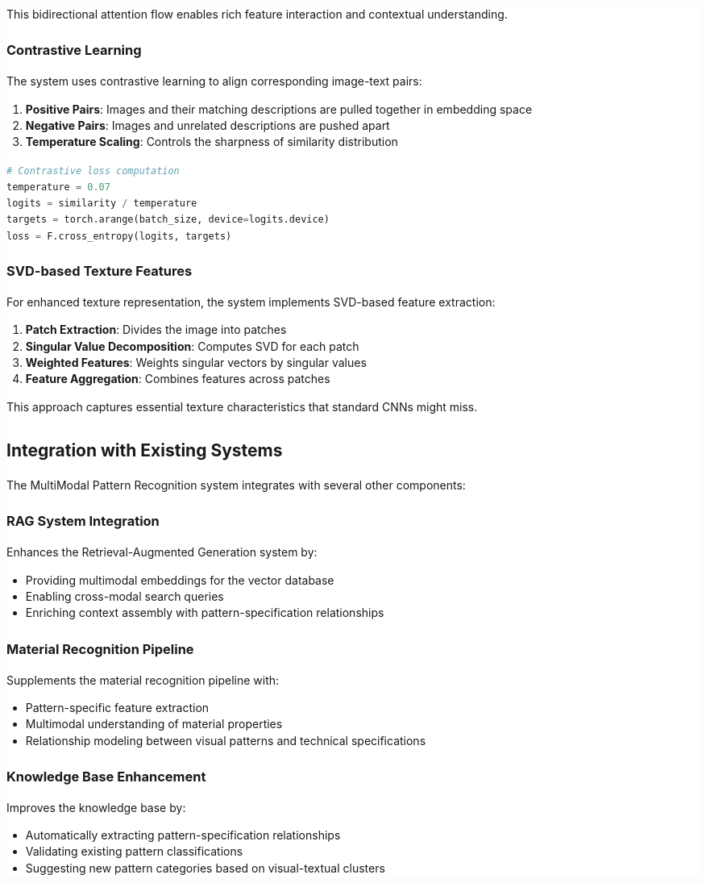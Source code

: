 This bidirectional attention flow enables rich feature interaction and contextual understanding.

### Contrastive Learning

The system uses contrastive learning to align corresponding image-text pairs:

1. **Positive Pairs**: Images and their matching descriptions are pulled together in embedding space
2. **Negative Pairs**: Images and unrelated descriptions are pushed apart
3. **Temperature Scaling**: Controls the sharpness of similarity distribution

```python
# Contrastive loss computation
temperature = 0.07
logits = similarity / temperature
targets = torch.arange(batch_size, device=logits.device)
loss = F.cross_entropy(logits, targets)
```

### SVD-based Texture Features

For enhanced texture representation, the system implements SVD-based feature extraction:

1. **Patch Extraction**: Divides the image into patches
2. **Singular Value Decomposition**: Computes SVD for each patch
3. **Weighted Features**: Weights singular vectors by singular values
4. **Feature Aggregation**: Combines features across patches

This approach captures essential texture characteristics that standard CNNs might miss.

## Integration with Existing Systems

The MultiModal Pattern Recognition system integrates with several other components:

### RAG System Integration

Enhances the Retrieval-Augmented Generation system by:

- Providing multimodal embeddings for the vector database
- Enabling cross-modal search queries
- Enriching context assembly with pattern-specification relationships

### Material Recognition Pipeline

Supplements the material recognition pipeline with:

- Pattern-specific feature extraction
- Multimodal understanding of material properties
- Relationship modeling between visual patterns and technical specifications

### Knowledge Base Enhancement

Improves the knowledge base by:

- Automatically extracting pattern-specification relationships
- Validating existing pattern classifications
- Suggesting new pattern categories based on visual-textual clusters
